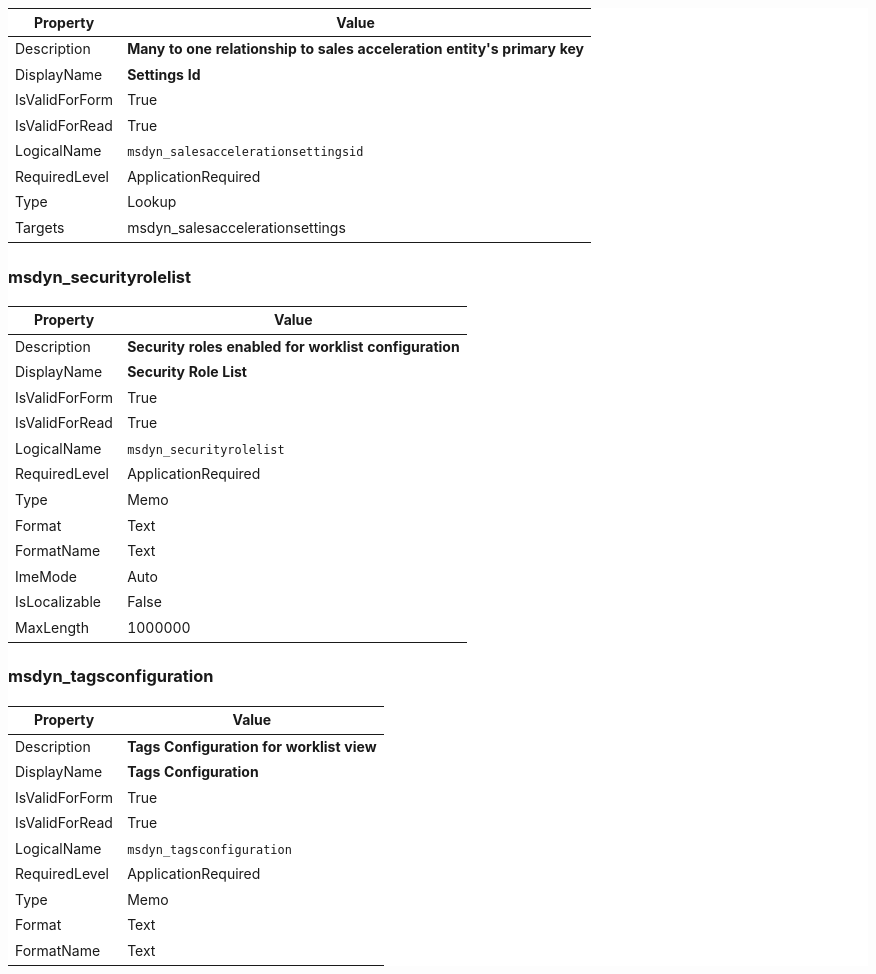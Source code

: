 |Property|Value|
|---|---|
|Description|**Many to one relationship to sales acceleration entity's primary key**|
|DisplayName|**Settings Id**|
|IsValidForForm|True|
|IsValidForRead|True|
|LogicalName|`msdyn_salesaccelerationsettingsid`|
|RequiredLevel|ApplicationRequired|
|Type|Lookup|
|Targets|msdyn_salesaccelerationsettings|

### <a name="BKMK_msdyn_securityrolelist"></a> msdyn_securityrolelist

|Property|Value|
|---|---|
|Description|**Security roles enabled for worklist configuration**|
|DisplayName|**Security Role List**|
|IsValidForForm|True|
|IsValidForRead|True|
|LogicalName|`msdyn_securityrolelist`|
|RequiredLevel|ApplicationRequired|
|Type|Memo|
|Format|Text|
|FormatName|Text|
|ImeMode|Auto|
|IsLocalizable|False|
|MaxLength|1000000|

### <a name="BKMK_msdyn_tagsconfiguration"></a> msdyn_tagsconfiguration

|Property|Value|
|---|---|
|Description|**Tags Configuration for worklist view**|
|DisplayName|**Tags Configuration**|
|IsValidForForm|True|
|IsValidForRead|True|
|LogicalName|`msdyn_tagsconfiguration`|
|RequiredLevel|ApplicationRequired|
|Type|Memo|
|Format|Text|
|FormatName|Text|